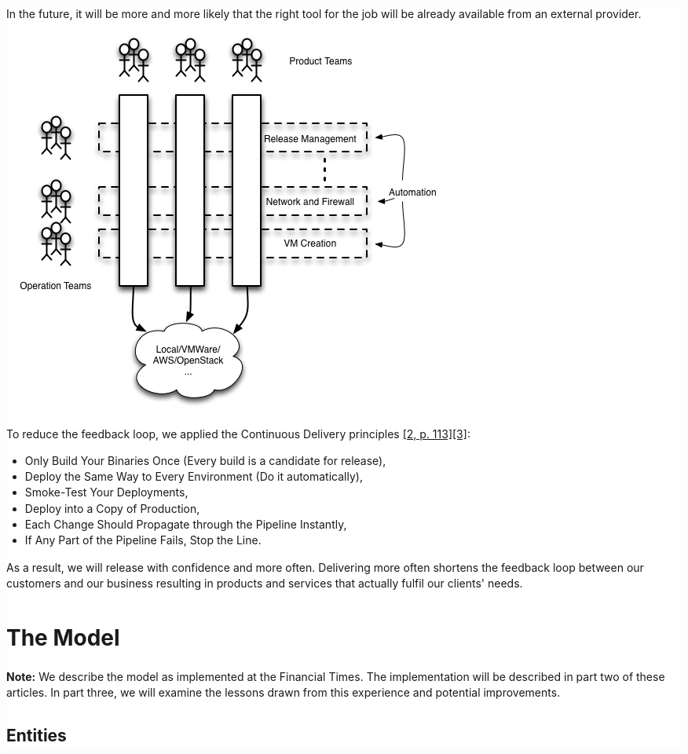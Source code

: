 In the future, it will be more and more likely that the right tool for the job will be already available from an
external provider.

<img class="diagram" alt='Organizational Vision Diagram' src='/assets/drawings/soop/organizational-vision.png'/>

To reduce the feedback loop, we applied the Continuous Delivery principles [\[2, p. 113\]][2][\[3\]][3]:
* Only Build Your Binaries Once (Every build is a candidate for release),
* Deploy the Same Way to Every Environment (Do it automatically),
* Smoke-Test Your Deployments,
* Deploy into a Copy of Production,
* Each Change Should Propagate through the Pipeline Instantly,
* If Any Part of the Pipeline Fails, Stop the Line.

As a result, we will release with confidence and more often. Delivering more often shortens the feedback loop between
our customers and our business resulting in products and services that actually fulfil our clients' needs.

The Model
=========
**Note:** We describe the model as implemented at the Financial Times. The implementation will be described
in part two of these articles. In part three, we will examine the lessons drawn from this experience and potential
improvements.

Entities
--------


[1]: http://my.safaribooksonline.com/0321437381 "Implementing Lean Software Development From Concept to Cash"
[2]: http://my.safaribooksonline.com/9780321670250 "Continuous Delivery: Reliable Software Releases through Build, Test, and Deployment Automation"
[3]: http://www.informit.com/articles/article.aspx?p=1621865&seqNum=3 "Continuous Delivery: Anatomy of the Deployment Pipeline"